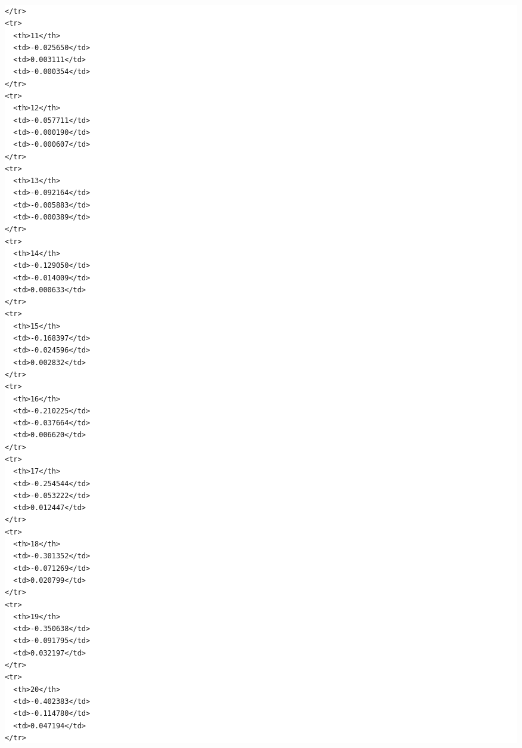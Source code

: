     </tr>
    <tr>
      <th>11</th>
      <td>-0.025650</td>
      <td>0.003111</td>
      <td>-0.000354</td>
    </tr>
    <tr>
      <th>12</th>
      <td>-0.057711</td>
      <td>-0.000190</td>
      <td>-0.000607</td>
    </tr>
    <tr>
      <th>13</th>
      <td>-0.092164</td>
      <td>-0.005883</td>
      <td>-0.000389</td>
    </tr>
    <tr>
      <th>14</th>
      <td>-0.129050</td>
      <td>-0.014009</td>
      <td>0.000633</td>
    </tr>
    <tr>
      <th>15</th>
      <td>-0.168397</td>
      <td>-0.024596</td>
      <td>0.002832</td>
    </tr>
    <tr>
      <th>16</th>
      <td>-0.210225</td>
      <td>-0.037664</td>
      <td>0.006620</td>
    </tr>
    <tr>
      <th>17</th>
      <td>-0.254544</td>
      <td>-0.053222</td>
      <td>0.012447</td>
    </tr>
    <tr>
      <th>18</th>
      <td>-0.301352</td>
      <td>-0.071269</td>
      <td>0.020799</td>
    </tr>
    <tr>
      <th>19</th>
      <td>-0.350638</td>
      <td>-0.091795</td>
      <td>0.032197</td>
    </tr>
    <tr>
      <th>20</th>
      <td>-0.402383</td>
      <td>-0.114780</td>
      <td>0.047194</td>
    </tr>
  </tbody>
</table>
</div>